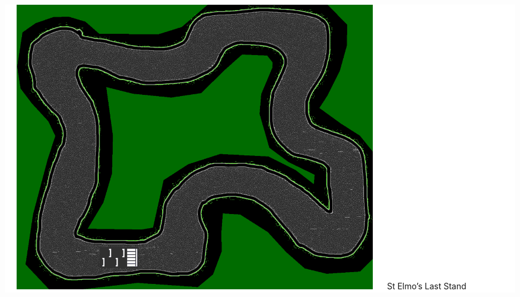<img src="TRACK03.png" alt="Evil-inapolis" width="640" height="480" />  
St Elmo&#8217;s Last Stand  